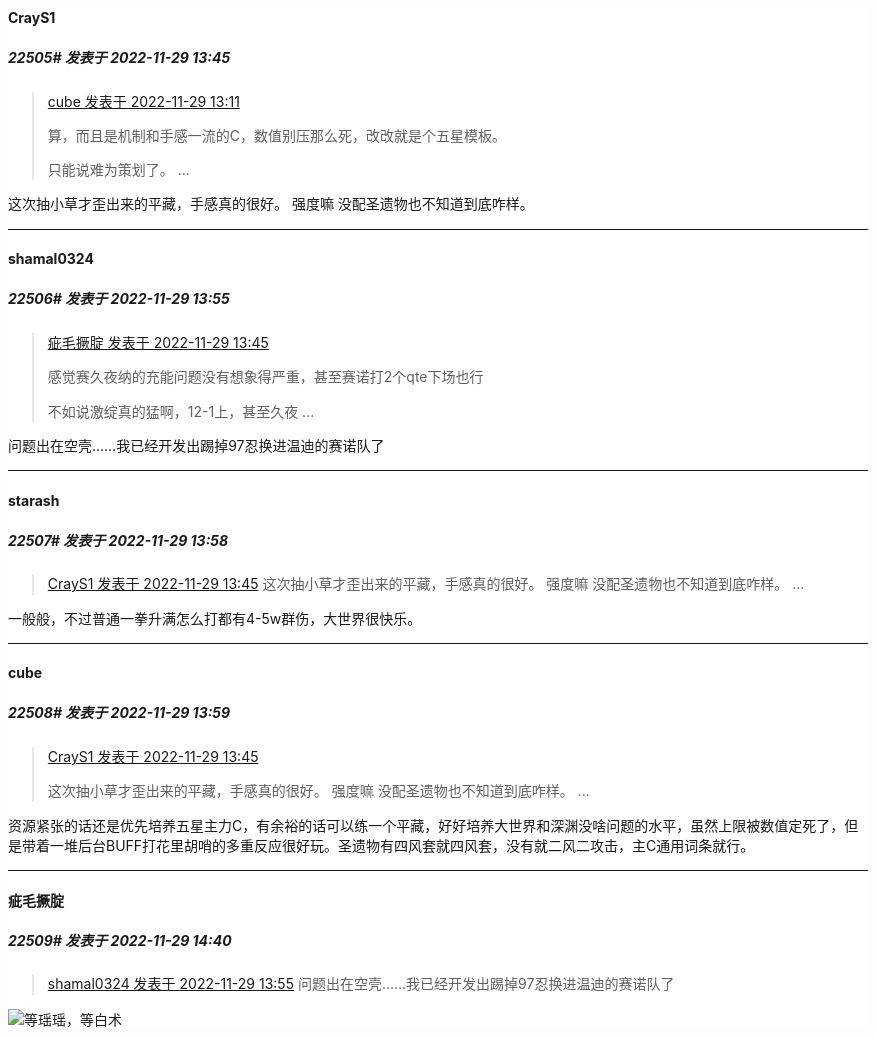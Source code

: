 ####  CrayS1  
##### 22505#       发表于 2022-11-29 13:45

<blockquote><a href="httphttps://bbs.saraba1st.com/2b/forum.php?mod=redirect&amp;goto=findpost&amp;pid=58675980&amp;ptid=2089020" target="_blank">cube 发表于 2022-11-29 13:11</a>

算，而且是机制和手感一流的C，数值别压那么死，改改就是个五星模板。

只能说难为策划了。 ...</blockquote>
这次抽小草才歪出来的平藏，手感真的很好。 强度嘛 没配圣遗物也不知道到底咋样。



*****

####  shamal0324  
##### 22506#       发表于 2022-11-29 13:55

<blockquote><a href="httphttps://bbs.saraba1st.com/2b/forum.php?mod=redirect&amp;goto=findpost&amp;pid=58676420&amp;ptid=2089020" target="_blank">疵毛撅腚 发表于 2022-11-29 13:45</a>

感觉赛久夜纳的充能问题没有想象得严重，甚至赛诺打2个qte下场也行

不如说激绽真的猛啊，12-1上，甚至久夜 ...</blockquote>
问题出在空壳……我已经开发出踢掉97忍换进温迪的赛诺队了

*****

####  starash  
##### 22507#       发表于 2022-11-29 13:58

<blockquote><a href="httphttps://bbs.saraba1st.com/2b/forum.php?mod=redirect&amp;goto=findpost&amp;pid=58676424&amp;ptid=2089020" target="_blank">CrayS1 发表于 2022-11-29 13:45</a>
 这次抽小草才歪出来的平藏，手感真的很好。 强度嘛 没配圣遗物也不知道到底咋样。 ...</blockquote>
一般般，不过普通一拳升满怎么打都有4-5w群伤，大世界很快乐。

*****

####  cube  
##### 22508#       发表于 2022-11-29 13:59

<blockquote><a href="httphttps://bbs.saraba1st.com/2b/forum.php?mod=redirect&amp;goto=findpost&amp;pid=58676424&amp;ptid=2089020" target="_blank">CrayS1 发表于 2022-11-29 13:45</a>

这次抽小草才歪出来的平藏，手感真的很好。 强度嘛 没配圣遗物也不知道到底咋样。 ...</blockquote>
资源紧张的话还是优先培养五星主力C，有余裕的话可以练一个平藏，好好培养大世界和深渊没啥问题的水平，虽然上限被数值定死了，但是带着一堆后台BUFF打花里胡哨的多重反应很好玩。圣遗物有四风套就四风套，没有就二风二攻击，主C通用词条就行。



*****

####  疵毛撅腚  
##### 22509#       发表于 2022-11-29 14:40

<blockquote><a href="httphttps://bbs.saraba1st.com/2b/forum.php?mod=redirect&amp;goto=findpost&amp;pid=58676521&amp;ptid=2089020" target="_blank">shamal0324 发表于 2022-11-29 13:55</a>
问题出在空壳……我已经开发出踢掉97忍换进温迪的赛诺队了</blockquote>
<img src="https://static.saraba1st.com/image/smiley/face2017/068.png" referrerpolicy="no-referrer">等瑶瑶，等白术
